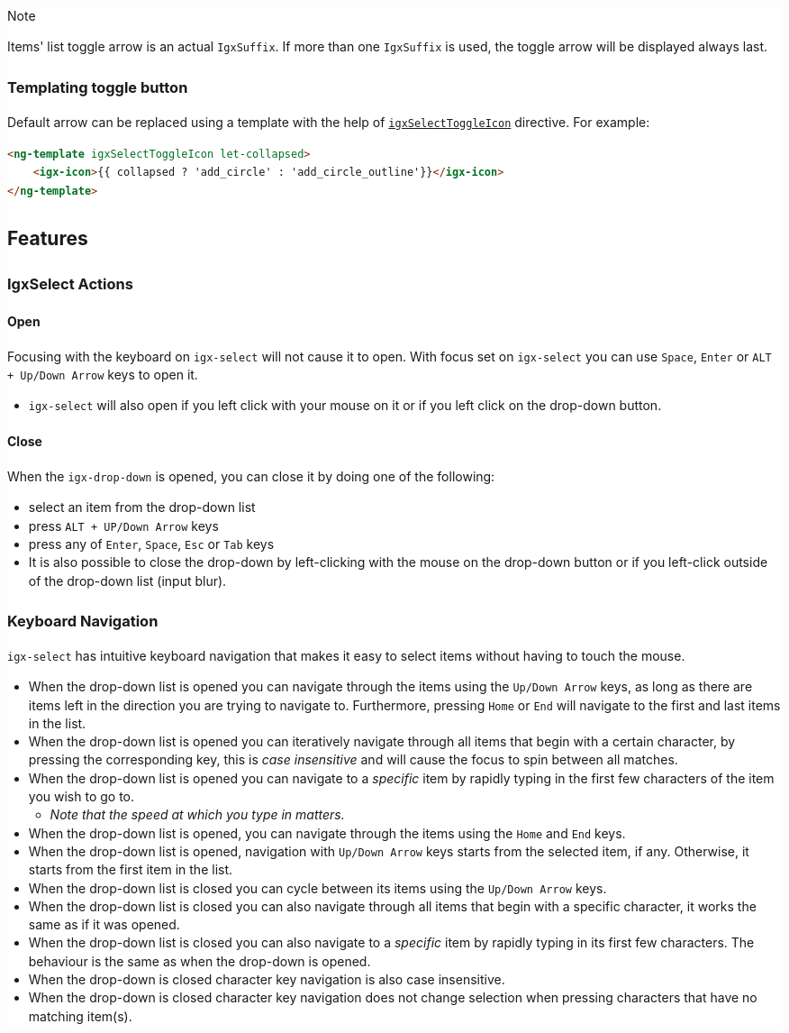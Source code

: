 > [!NOTE]
Items' list toggle arrow is an actual `IgxSuffix`. If more than one `IgxSuffix` is used, the toggle arrow will be displayed always last.

### Templating toggle button
Default arrow can be replaced using a template with the help of [`igxSelectToggleIcon`]({environment:angularApiUrl}/classes/igxselectcomponent.html#toggleicontemplate) directive. For example:
```html
<ng-template igxSelectToggleIcon let-collapsed>
    <igx-icon>{{ collapsed ? 'add_circle' : 'add_circle_outline'}}</igx-icon>
</ng-template>
```

## Features
### IgxSelect Actions
#### Open
Focusing with the keyboard on `igx-select` will not cause it to open.
With focus set on `igx-select` you can use `Space`, `Enter` or `ALT + Up/Down Arrow` keys to open it.
- `igx-select` will also open if you left click with your mouse on it or if you left click on the drop-down button.

#### Close
When the `igx-drop-down` is opened, you can close it by doing one of the following:
- select an item from the drop-down list
- press `ALT + UP/Down Arrow` keys
- press any of `Enter`, `Space`, `Esc` or `Tab` keys
- It is also possible to close the drop-down by left-clicking with the mouse on the drop-down button or if you left-click outside of the drop-down list (input blur).

### Keyboard Navigation
`igx-select` has intuitive keyboard navigation that makes it easy to select items without having to touch the mouse.

- When the drop-down list is opened you can navigate through the items using the `Up/Down Arrow` keys, as long as there are items left in the direction you are trying to navigate to. Furthermore, pressing `Home` or `End` will navigate to the first and last items in the list.
- When the drop-down list is opened you can iteratively navigate through all items that begin with a certain character, by pressing the corresponding key, this is *case insensitive* and will cause the focus to spin between all matches.
- When the drop-down list is opened you can navigate to a *specific* item by rapidly typing in the first few characters of the item you wish to go to.
    - *Note that the speed at which you type in matters.*
- When the drop-down list is opened, you can navigate through the items using the `Home` and `End` keys.
- When the drop-down list is opened, navigation with `Up/Down Arrow` keys starts from the selected item, if any. Otherwise, it starts from the first item in the list.
- When the drop-down list is closed you can cycle between its items using the `Up/Down Arrow` keys.
- When the drop-down list is closed you can also navigate through all items that begin with a specific character, it works the same as if it was opened.
- When the drop-down list is closed you can also navigate to a *specific* item by rapidly typing in its first few characters. The behaviour is the same as when the drop-down is opened.
- When the drop-down is closed character key navigation is also case insensitive.
- When the drop-down is closed character key navigation does not change selection when pressing characters that have no matching item(s).
